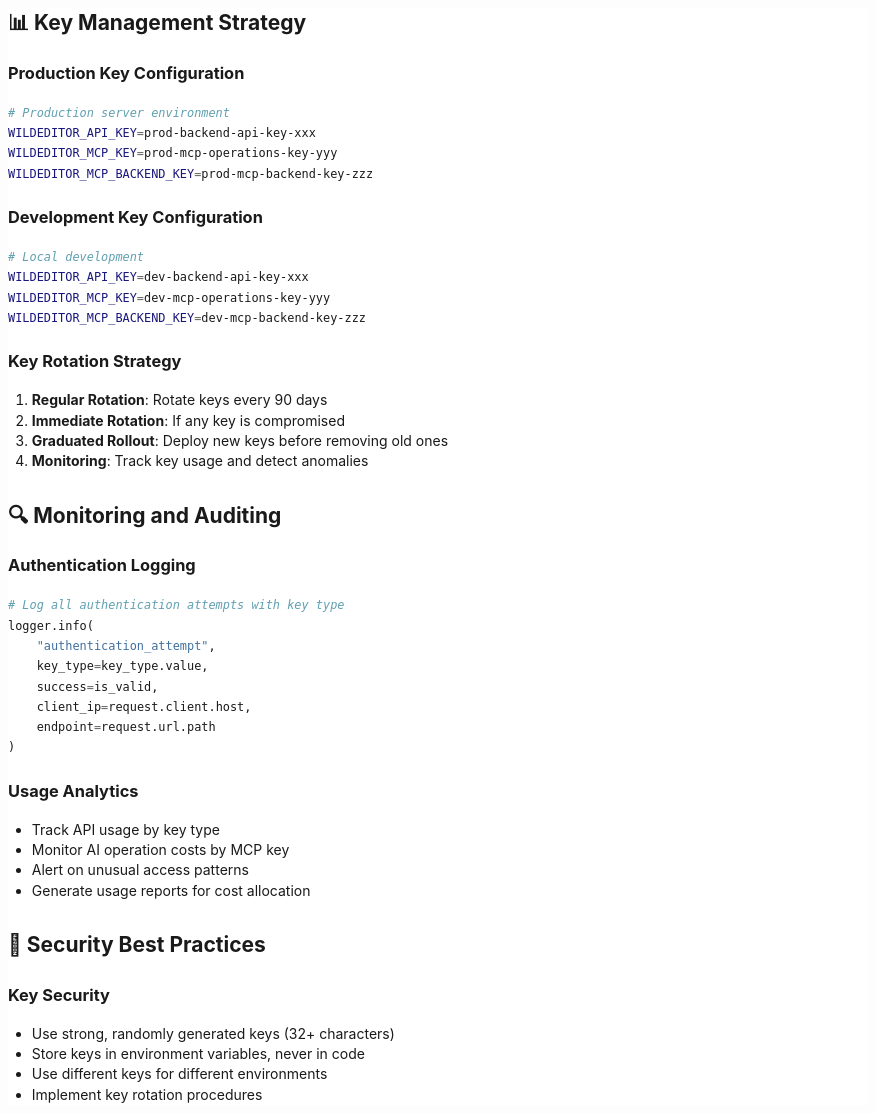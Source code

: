## 📊 **Key Management Strategy**

### **Production Key Configuration**
```bash
# Production server environment
WILDEDITOR_API_KEY=prod-backend-api-key-xxx
WILDEDITOR_MCP_KEY=prod-mcp-operations-key-yyy  
WILDEDITOR_MCP_BACKEND_KEY=prod-mcp-backend-key-zzz
```

### **Development Key Configuration**
```bash
# Local development
WILDEDITOR_API_KEY=dev-backend-api-key-xxx
WILDEDITOR_MCP_KEY=dev-mcp-operations-key-yyy
WILDEDITOR_MCP_BACKEND_KEY=dev-mcp-backend-key-zzz
```

### **Key Rotation Strategy**
1. **Regular Rotation**: Rotate keys every 90 days
2. **Immediate Rotation**: If any key is compromised
3. **Graduated Rollout**: Deploy new keys before removing old ones
4. **Monitoring**: Track key usage and detect anomalies

## 🔍 **Monitoring and Auditing**

### **Authentication Logging**
```python
# Log all authentication attempts with key type
logger.info(
    "authentication_attempt",
    key_type=key_type.value,
    success=is_valid,
    client_ip=request.client.host,
    endpoint=request.url.path
)
```

### **Usage Analytics**
- Track API usage by key type
- Monitor AI operation costs by MCP key
- Alert on unusual access patterns
- Generate usage reports for cost allocation

## 🚨 **Security Best Practices**

### **Key Security**
- Use strong, randomly generated keys (32+ characters)
- Store keys in environment variables, never in code
- Use different keys for different environments
- Implement key rotation procedures
